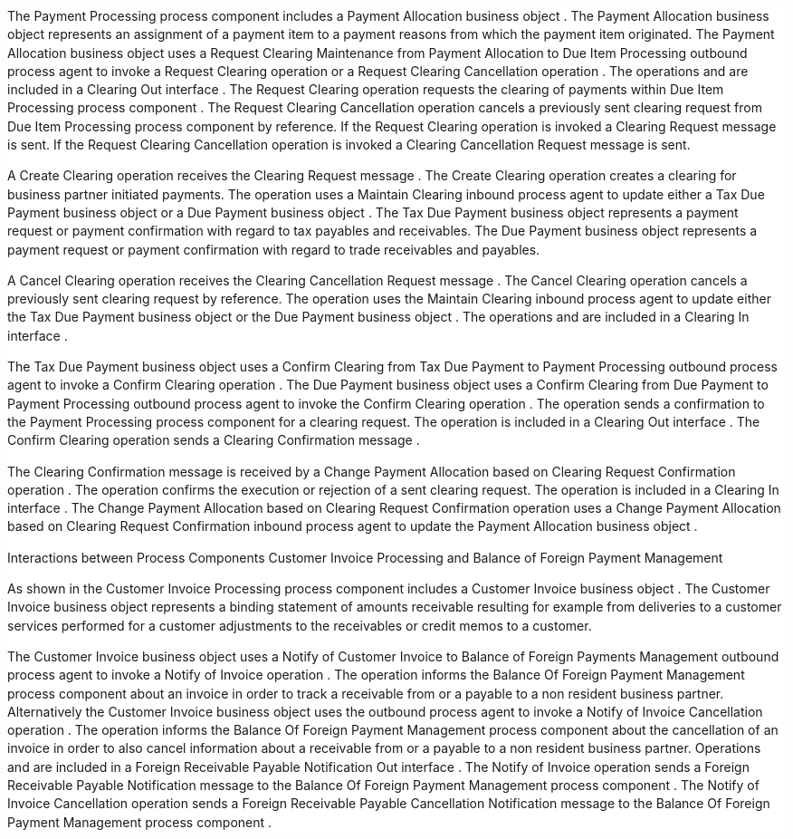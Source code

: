 The Payment Processing process component includes a Payment Allocation business object . The Payment Allocation business object represents an assignment of a payment item to a payment reasons from which the payment item originated. The Payment Allocation business object uses a Request Clearing Maintenance from Payment Allocation to Due Item Processing outbound process agent to invoke a Request Clearing operation or a Request Clearing Cancellation operation . The operations and are included in a Clearing Out interface . The Request Clearing operation requests the clearing of payments within Due Item Processing process component . The Request Clearing Cancellation operation cancels a previously sent clearing request from Due Item Processing process component by reference. If the Request Clearing operation is invoked a Clearing Request message is sent. If the Request Clearing Cancellation operation is invoked a Clearing Cancellation Request message is sent.

A Create Clearing operation receives the Clearing Request message . The Create Clearing operation creates a clearing for business partner initiated payments. The operation uses a Maintain Clearing inbound process agent to update either a Tax Due Payment business object or a Due Payment business object . The Tax Due Payment business object represents a payment request or payment confirmation with regard to tax payables and receivables. The Due Payment business object represents a payment request or payment confirmation with regard to trade receivables and payables.

A Cancel Clearing operation receives the Clearing Cancellation Request message . The Cancel Clearing operation cancels a previously sent clearing request by reference. The operation uses the Maintain Clearing inbound process agent to update either the Tax Due Payment business object or the Due Payment business object . The operations and are included in a Clearing In interface .

The Tax Due Payment business object uses a Confirm Clearing from Tax Due Payment to Payment Processing outbound process agent to invoke a Confirm Clearing operation . The Due Payment business object uses a Confirm Clearing from Due Payment to Payment Processing outbound process agent to invoke the Confirm Clearing operation . The operation sends a confirmation to the Payment Processing process component for a clearing request. The operation is included in a Clearing Out interface . The Confirm Clearing operation sends a Clearing Confirmation message .

The Clearing Confirmation message is received by a Change Payment Allocation based on Clearing Request Confirmation operation . The operation confirms the execution or rejection of a sent clearing request. The operation is included in a Clearing In interface . The Change Payment Allocation based on Clearing Request Confirmation operation uses a Change Payment Allocation based on Clearing Request Confirmation inbound process agent to update the Payment Allocation business object .

Interactions between Process Components Customer Invoice Processing and Balance of Foreign Payment Management 

As shown in the Customer Invoice Processing process component includes a Customer Invoice business object . The Customer Invoice business object represents a binding statement of amounts receivable resulting for example from deliveries to a customer services performed for a customer adjustments to the receivables or credit memos to a customer.

The Customer Invoice business object uses a Notify of Customer Invoice to Balance of Foreign Payments Management outbound process agent to invoke a Notify of Invoice operation . The operation informs the Balance Of Foreign Payment Management process component about an invoice in order to track a receivable from or a payable to a non resident business partner. Alternatively the Customer Invoice business object uses the outbound process agent to invoke a Notify of Invoice Cancellation operation . The operation informs the Balance Of Foreign Payment Management process component about the cancellation of an invoice in order to also cancel information about a receivable from or a payable to a non resident business partner. Operations and are included in a Foreign Receivable Payable Notification Out interface . The Notify of Invoice operation sends a Foreign Receivable Payable Notification message to the Balance Of Foreign Payment Management process component . The Notify of Invoice Cancellation operation sends a Foreign Receivable Payable Cancellation Notification message to the Balance Of Foreign Payment Management process component .
